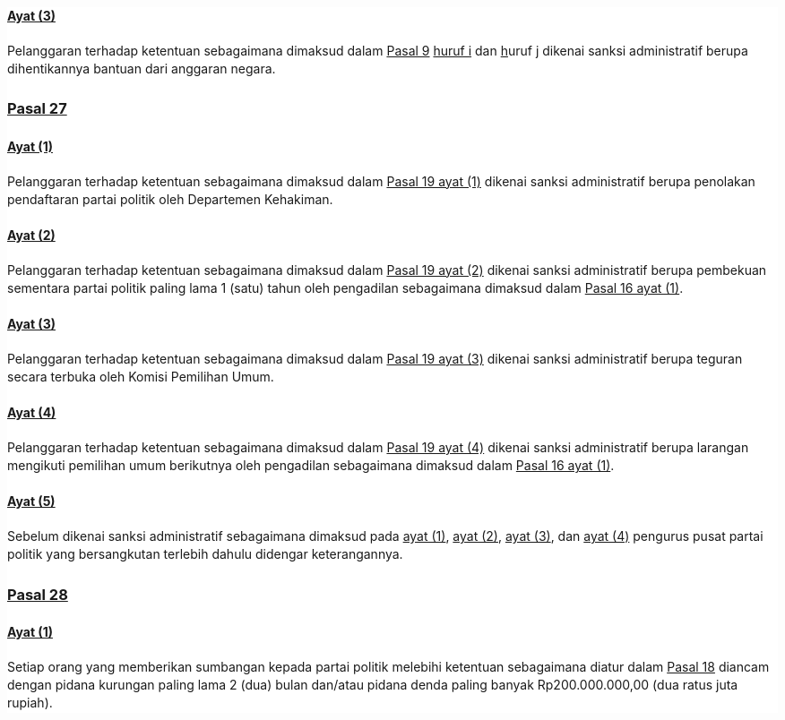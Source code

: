 #### [Ayat (3)](http://example.org/legal/peraturan/uu/2002/31/pasal/0026/versi/20021227/ayat/0003)
Pelanggaran terhadap ketentuan sebagaimana dimaksud dalam [Pasal 9](http://example.org/legal/peraturan/uu/2002/31/pasal/0009) [huruf i](http://example.org/legal/peraturan/uu/2002/31/pasal/0026/versi/20021227/huruf/i) dan [h](http://example.org/legal/peraturan/uu/2002/31/pasal/0026/versi/20021227/huruf/j)uruf j dikenai sanksi administratif berupa dihentikannya bantuan dari anggaran negara.


### [Pasal 27](http://example.org/legal/peraturan/uu/2002/31/pasal/0027)

#### [Ayat (1)](http://example.org/legal/peraturan/uu/2002/31/pasal/0027/versi/20021227/ayat/0001)
Pelanggaran terhadap ketentuan sebagaimana dimaksud dalam [Pasal 19 ayat (1)](http://example.org/legal/peraturan/uu/2002/31/pasal/0027/versi/20021227/ayat/0001) dikenai sanksi administratif berupa penolakan pendaftaran partai politik oleh Departemen Kehakiman.

#### [Ayat (2)](http://example.org/legal/peraturan/uu/2002/31/pasal/0027/versi/20021227/ayat/0002)
Pelanggaran terhadap ketentuan sebagaimana dimaksud dalam [Pasal 19 ayat (2)](http://example.org/legal/peraturan/uu/2002/31/pasal/0027/versi/20021227/ayat/0002) dikenai sanksi administratif berupa pembekuan sementara partai politik paling lama 1 (satu) tahun oleh pengadilan sebagaimana dimaksud dalam [Pasal 16 ayat (1)](http://example.org/legal/peraturan/uu/2002/31/pasal/0027/versi/20021227/ayat/0001).

#### [Ayat (3)](http://example.org/legal/peraturan/uu/2002/31/pasal/0027/versi/20021227/ayat/0003)
Pelanggaran terhadap ketentuan sebagaimana dimaksud dalam [Pasal 19 ayat (3)](http://example.org/legal/peraturan/uu/2002/31/pasal/0027/versi/20021227/ayat/0003) dikenai sanksi administratif berupa teguran secara terbuka oleh Komisi Pemilihan Umum.

#### [Ayat (4)](http://example.org/legal/peraturan/uu/2002/31/pasal/0027/versi/20021227/ayat/0004)
Pelanggaran terhadap ketentuan sebagaimana dimaksud dalam [Pasal 19 ayat (4)](http://example.org/legal/peraturan/uu/2002/31/pasal/0027/versi/20021227/ayat/0004) dikenai sanksi administratif berupa larangan mengikuti pemilihan umum berikutnya oleh pengadilan sebagaimana dimaksud dalam [Pasal 16 ayat (1)](http://example.org/legal/peraturan/uu/2002/31/pasal/0027/versi/20021227/ayat/0001).

#### [Ayat (5)](http://example.org/legal/peraturan/uu/2002/31/pasal/0027/versi/20021227/ayat/0005)
Sebelum dikenai sanksi administratif sebagaimana dimaksud pada [ayat (1)](http://example.org/legal/peraturan/uu/2002/31/pasal/0027/versi/20021227/ayat/0001), [ayat (2)](http://example.org/legal/peraturan/uu/2002/31/pasal/0027/versi/20021227/ayat/0002), [ayat (3)](http://example.org/legal/peraturan/uu/2002/31/pasal/0027/versi/20021227/ayat/0003), dan [ayat (4)](http://example.org/legal/peraturan/uu/2002/31/pasal/0027/versi/20021227/ayat/0004) pengurus pusat partai politik yang bersangkutan terlebih dahulu didengar keterangannya.


### [Pasal 28](http://example.org/legal/peraturan/uu/2002/31/pasal/0028)

#### [Ayat (1)](http://example.org/legal/peraturan/uu/2002/31/pasal/0028/versi/20021227/ayat/0001)
Setiap orang yang memberikan sumbangan kepada partai politik melebihi ketentuan sebagaimana diatur dalam [Pasal 18](http://example.org/legal/peraturan/uu/2002/31/pasal/0018) diancam dengan pidana kurungan paling lama 2 (dua) bulan dan/atau pidana denda paling banyak Rp200.000.000,00 (dua ratus juta rupiah).
